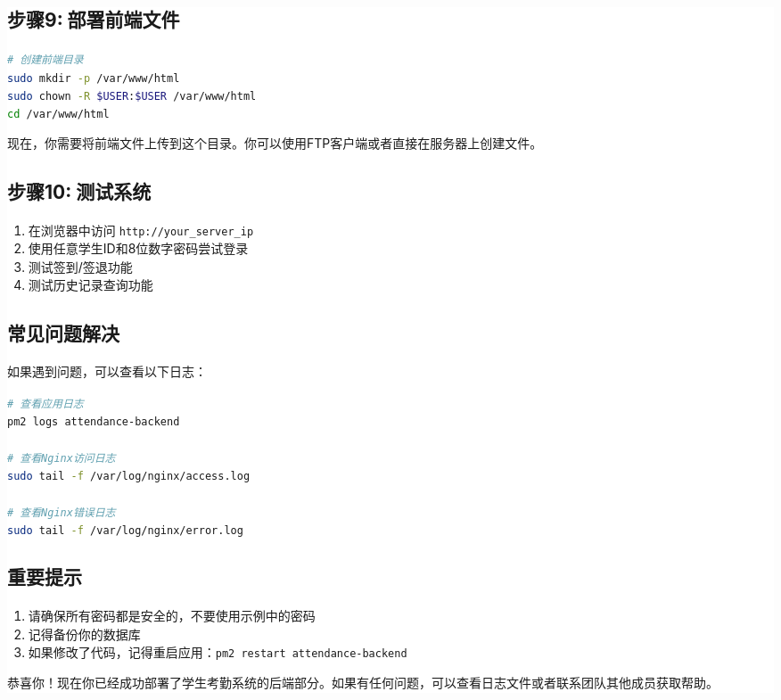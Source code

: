 ## 步骤9: 部署前端文件

```bash
# 创建前端目录
sudo mkdir -p /var/www/html
sudo chown -R $USER:$USER /var/www/html
cd /var/www/html
```

现在，你需要将前端文件上传到这个目录。你可以使用FTP客户端或者直接在服务器上创建文件。

## 步骤10: 测试系统

1. 在浏览器中访问 `http://your_server_ip`
2. 使用任意学生ID和8位数字密码尝试登录
3. 测试签到/签退功能
4. 测试历史记录查询功能

## 常见问题解决

如果遇到问题，可以查看以下日志：

```bash
# 查看应用日志
pm2 logs attendance-backend

# 查看Nginx访问日志
sudo tail -f /var/log/nginx/access.log

# 查看Nginx错误日志
sudo tail -f /var/log/nginx/error.log
```

## 重要提示

1. 请确保所有密码都是安全的，不要使用示例中的密码
2. 记得备份你的数据库
3. 如果修改了代码，记得重启应用：`pm2 restart attendance-backend`

恭喜你！现在你已经成功部署了学生考勤系统的后端部分。如果有任何问题，可以查看日志文件或者联系团队其他成员获取帮助。
